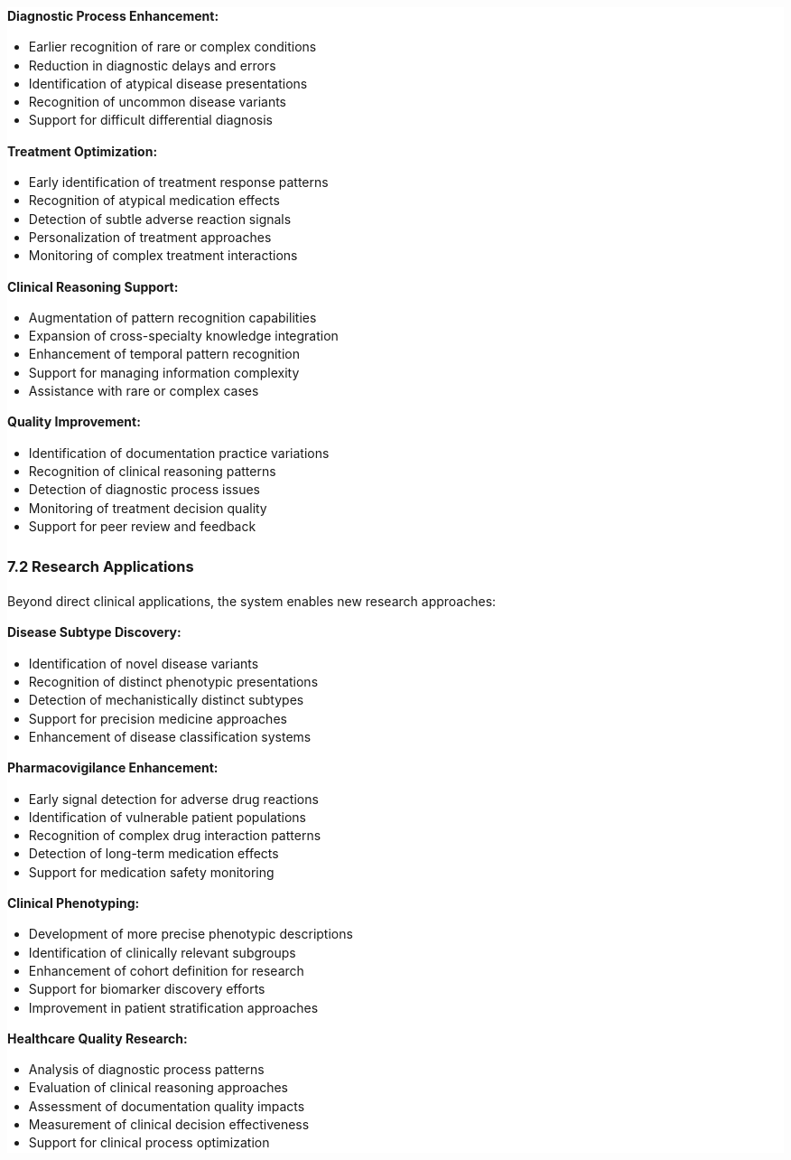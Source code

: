 **Diagnostic Process Enhancement:**
- Earlier recognition of rare or complex conditions
- Reduction in diagnostic delays and errors
- Identification of atypical disease presentations
- Recognition of uncommon disease variants
- Support for difficult differential diagnosis

**Treatment Optimization:**
- Early identification of treatment response patterns
- Recognition of atypical medication effects
- Detection of subtle adverse reaction signals
- Personalization of treatment approaches
- Monitoring of complex treatment interactions

**Clinical Reasoning Support:**
- Augmentation of pattern recognition capabilities
- Expansion of cross-specialty knowledge integration
- Enhancement of temporal pattern recognition
- Support for managing information complexity
- Assistance with rare or complex cases

**Quality Improvement:**
- Identification of documentation practice variations
- Recognition of clinical reasoning patterns
- Detection of diagnostic process issues
- Monitoring of treatment decision quality
- Support for peer review and feedback

### 7.2 Research Applications

Beyond direct clinical applications, the system enables new research approaches:

**Disease Subtype Discovery:**
- Identification of novel disease variants
- Recognition of distinct phenotypic presentations
- Detection of mechanistically distinct subtypes
- Support for precision medicine approaches
- Enhancement of disease classification systems

**Pharmacovigilance Enhancement:**
- Early signal detection for adverse drug reactions
- Identification of vulnerable patient populations
- Recognition of complex drug interaction patterns
- Detection of long-term medication effects
- Support for medication safety monitoring

**Clinical Phenotyping:**
- Development of more precise phenotypic descriptions
- Identification of clinically relevant subgroups
- Enhancement of cohort definition for research
- Support for biomarker discovery efforts
- Improvement in patient stratification approaches

**Healthcare Quality Research:**
- Analysis of diagnostic process patterns
- Evaluation of clinical reasoning approaches
- Assessment of documentation quality impacts
- Measurement of clinical decision effectiveness
- Support for clinical process optimization
